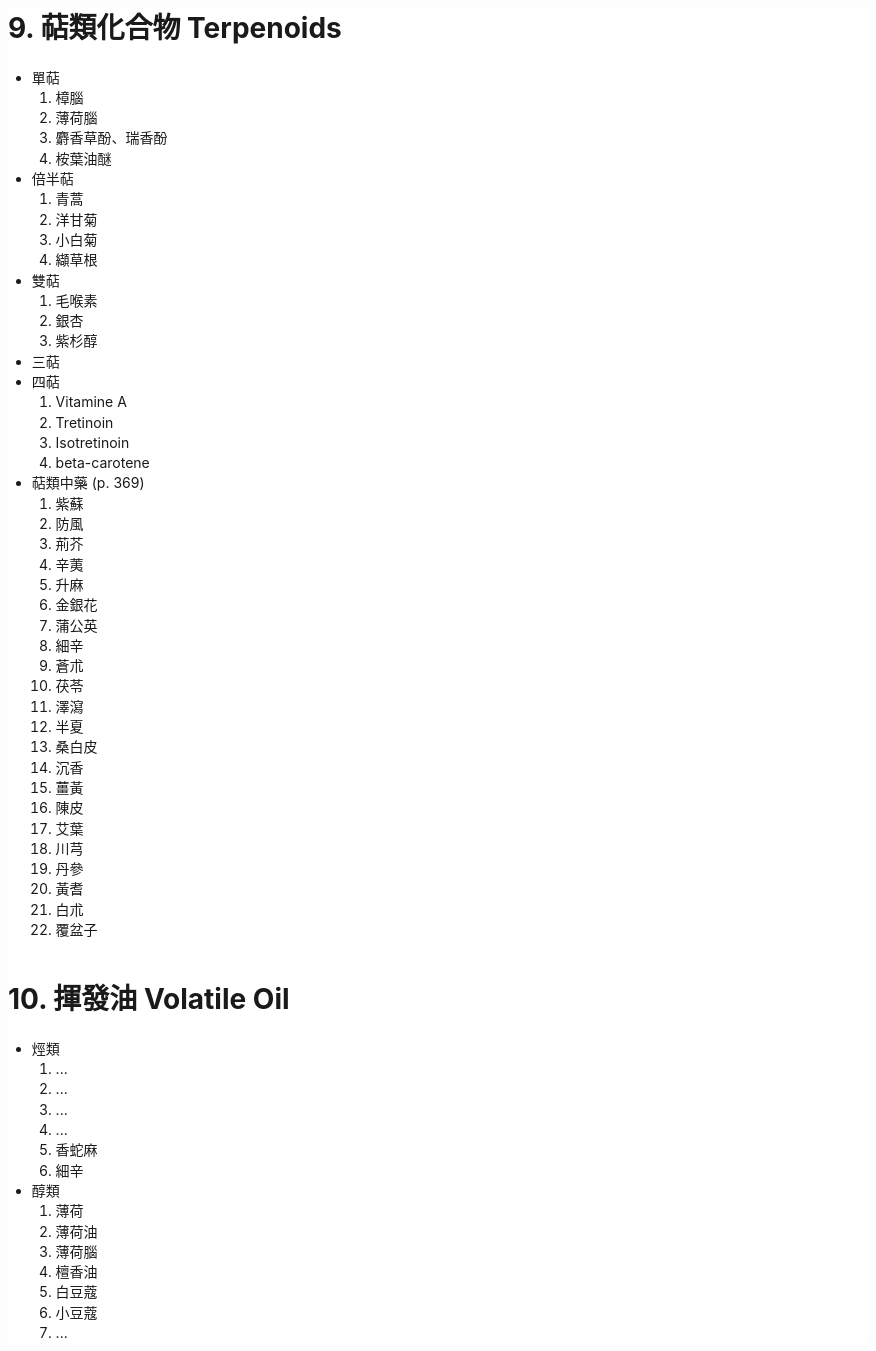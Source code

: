 # 9. 萜類化合物 Terpenoids
- 單萜
  1. 樟腦
  2. 薄荷腦
  3. 麝香草酚、瑞香酚
  4. 桉葉油醚
- 倍半萜
  1. 青蒿
  2. 洋甘菊
  3. 小白菊
  4. 纈草根
- 雙萜
  1. 毛喉素
  2. 銀杏
  3. 紫杉醇
- 三萜
- 四萜
  1. Vitamine A
  2. Tretinoin
  3. Isotretinoin
  4. beta-carotene
- 萜類中藥 (p. 369)
  1. 紫蘇
  2. 防風
  3. 荊芥
  4. 辛荑
  5. 升麻
  6. 金銀花
  7. 蒲公英
  8. 細辛
  9. 蒼朮
  10. 茯苓
  11. 澤瀉
  12. 半夏
  13. 桑白皮
  14. 沉香
  15. 薑黃
  16. 陳皮
  17. 艾葉
  18. 川芎
  19. 丹參
  20. 黃耆
  21. 白朮
  22. 覆盆子

# 10. 揮發油 Volatile Oil
- 烴類
  1. ...
  2. ...
  3. ...
  4. ...
  5. 香蛇麻
  6. 細辛
- 醇類
  1. 薄荷
  2. 薄荷油
  3. 薄荷腦
  4. 檀香油
  5. 白豆蔻
  6. 小豆蔻
  7. ...